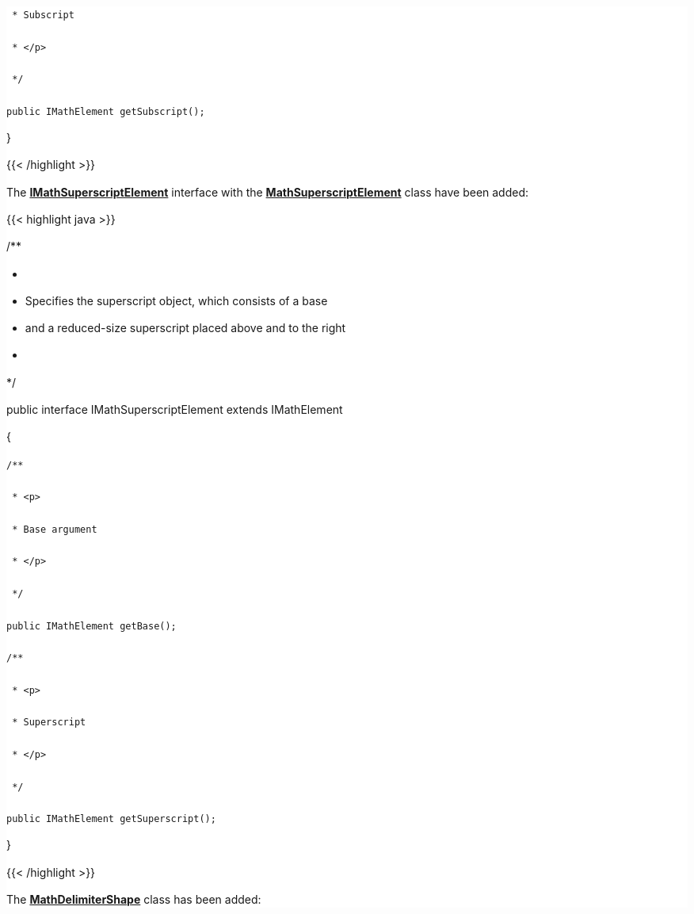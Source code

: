      * Subscript 

     * </p>

     */

    public IMathElement getSubscript();

}

{{< /highlight >}}

The [**IMathSuperscriptElement**](https://apireference.aspose.com/slides/java/com.aspose.slides/IMathSuperscriptElement) interface with the [**MathSuperscriptElement**](https://apireference.aspose.com/slides/java/com.aspose.slides/MathSuperscriptElement) class have been added:

{{< highlight java >}}

 /**

 * <p>

 * Specifies the superscript object, which consists of a base 

 * and a reduced-size superscript placed above and to the right

 * </p>

 */

public interface IMathSuperscriptElement extends IMathElement

{

    /**

     * <p>

     * Base argument

     * </p>

     */

    public IMathElement getBase();

    /**

     * <p>

     * Superscript

     * </p>

     */

    public IMathElement getSuperscript();

}

{{< /highlight >}}

The [**MathDelimiterShape**](https://apireference.aspose.com/slides/java/com.aspose.slides/MathDelimiterShape) class has been added:
